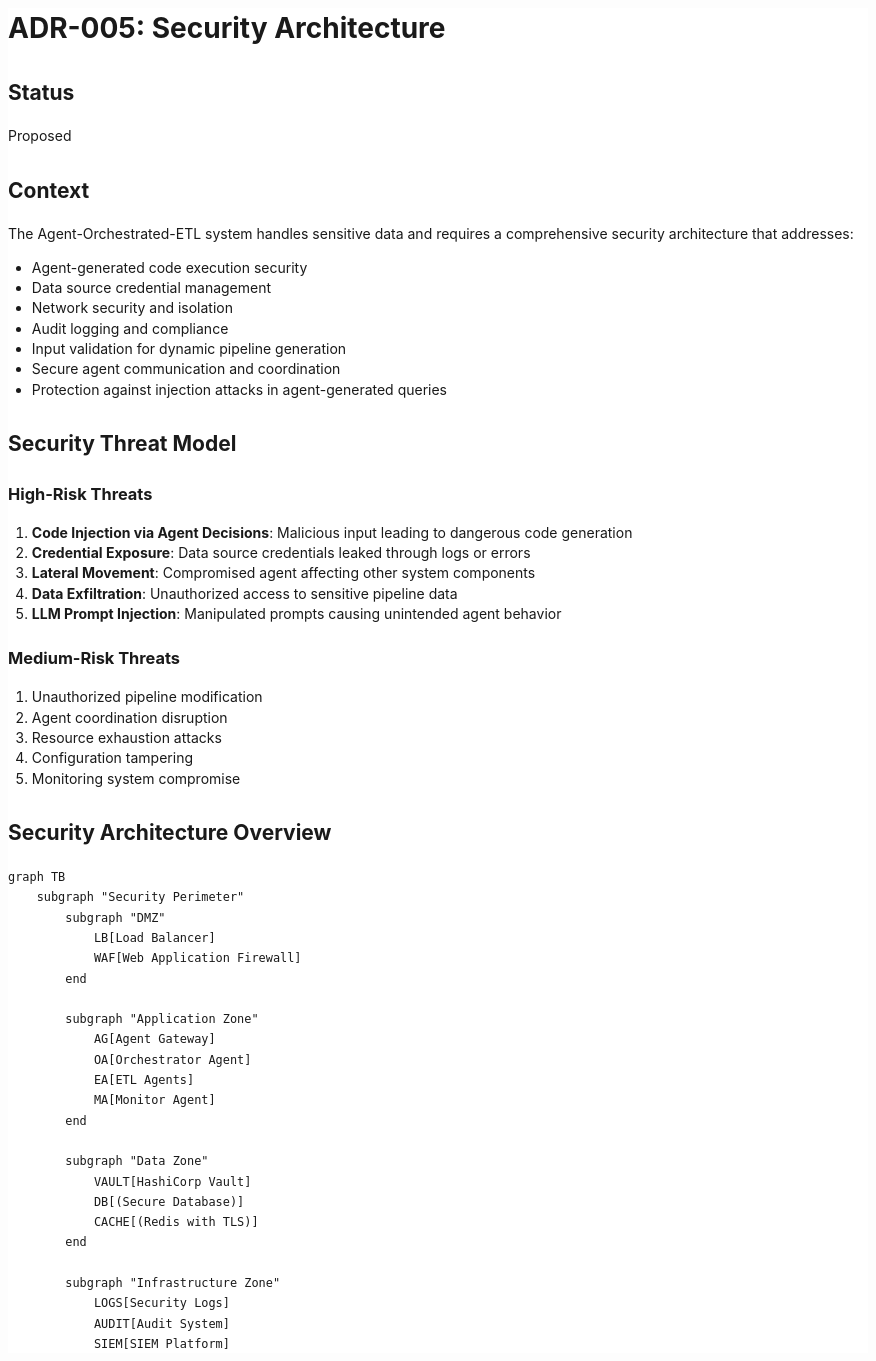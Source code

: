 # ADR-005: Security Architecture

## Status
Proposed

## Context
The Agent-Orchestrated-ETL system handles sensitive data and requires a comprehensive security architecture that addresses:
- Agent-generated code execution security
- Data source credential management
- Network security and isolation
- Audit logging and compliance
- Input validation for dynamic pipeline generation
- Secure agent communication and coordination
- Protection against injection attacks in agent-generated queries

## Security Threat Model

### High-Risk Threats
1. **Code Injection via Agent Decisions**: Malicious input leading to dangerous code generation
2. **Credential Exposure**: Data source credentials leaked through logs or errors
3. **Lateral Movement**: Compromised agent affecting other system components
4. **Data Exfiltration**: Unauthorized access to sensitive pipeline data
5. **LLM Prompt Injection**: Manipulated prompts causing unintended agent behavior

### Medium-Risk Threats
1. Unauthorized pipeline modification
2. Agent coordination disruption
3. Resource exhaustion attacks
4. Configuration tampering
5. Monitoring system compromise

## Security Architecture Overview

```mermaid
graph TB
    subgraph "Security Perimeter"
        subgraph "DMZ"
            LB[Load Balancer]
            WAF[Web Application Firewall]
        end
        
        subgraph "Application Zone"
            AG[Agent Gateway]
            OA[Orchestrator Agent]
            EA[ETL Agents]
            MA[Monitor Agent]
        end
        
        subgraph "Data Zone"
            VAULT[HashiCorp Vault]
            DB[(Secure Database)]
            CACHE[(Redis with TLS)]
        end
        
        subgraph "Infrastructure Zone"
            LOGS[Security Logs]
            AUDIT[Audit System]
            SIEM[SIEM Platform]
```